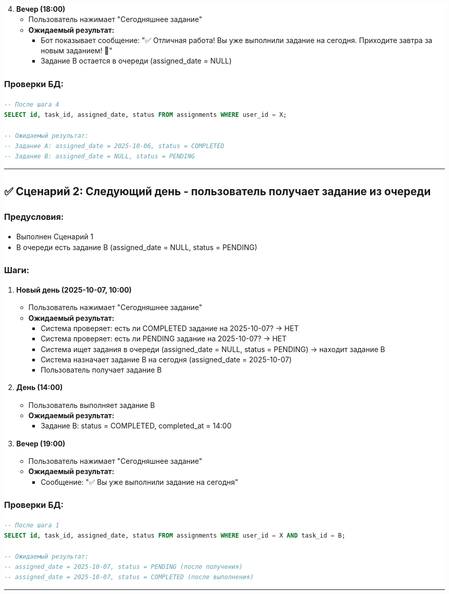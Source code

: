 4. **Вечер (18:00)**
   - Пользователь нажимает "Сегодняшнее задание"
   - **Ожидаемый результат:**
     - Бот показывает сообщение: "✅ Отличная работа! Вы уже выполнили задание на сегодня. Приходите завтра за новым заданием! 💪"
     - Задание B остается в очереди (assigned_date = NULL)

### Проверки БД:
```sql
-- После шага 4
SELECT id, task_id, assigned_date, status FROM assignments WHERE user_id = X;

-- Ожидаемый результат:
-- Задание A: assigned_date = 2025-10-06, status = COMPLETED
-- Задание B: assigned_date = NULL, status = PENDING
```

---

## ✅ Сценарий 2: Следующий день - пользователь получает задание из очереди

### Предусловия:
- Выполнен Сценарий 1
- В очереди есть задание B (assigned_date = NULL, status = PENDING)

### Шаги:
1. **Новый день (2025-10-07, 10:00)**
   - Пользователь нажимает "Сегодняшнее задание"
   - **Ожидаемый результат:**
     - Система проверяет: есть ли COMPLETED задание на 2025-10-07? → НЕТ
     - Система проверяет: есть ли PENDING задание на 2025-10-07? → НЕТ
     - Система ищет задания в очереди (assigned_date = NULL, status = PENDING) → находит задание B
     - Система назначает задание B на сегодня (assigned_date = 2025-10-07)
     - Пользователь получает задание B

2. **День (14:00)**
   - Пользователь выполняет задание B
   - **Ожидаемый результат:**
     - Задание B: status = COMPLETED, completed_at = 14:00

3. **Вечер (19:00)**
   - Пользователь нажимает "Сегодняшнее задание"
   - **Ожидаемый результат:**
     - Сообщение: "✅ Вы уже выполнили задание на сегодня"

### Проверки БД:
```sql
-- После шага 1
SELECT id, task_id, assigned_date, status FROM assignments WHERE user_id = X AND task_id = B;

-- Ожидаемый результат:
-- assigned_date = 2025-10-07, status = PENDING (после получения)
-- assigned_date = 2025-10-07, status = COMPLETED (после выполнения)
```

---